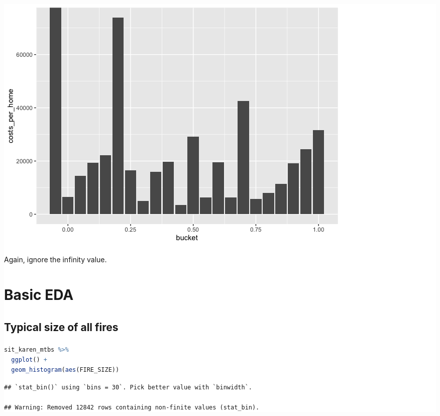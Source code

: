 ![](counties-2020-04-01_files/figure-gfm/unnamed-chunk-32-1.png)

Again, ignore the infinity value.

# Basic EDA

## Typical size of all fires

``` r
sit_karen_mtbs %>% 
  ggplot() +
  geom_histogram(aes(FIRE_SIZE))
```

    ## `stat_bin()` using `bins = 30`. Pick better value with `binwidth`.

    ## Warning: Removed 12842 rows containing non-finite values (stat_bin).
